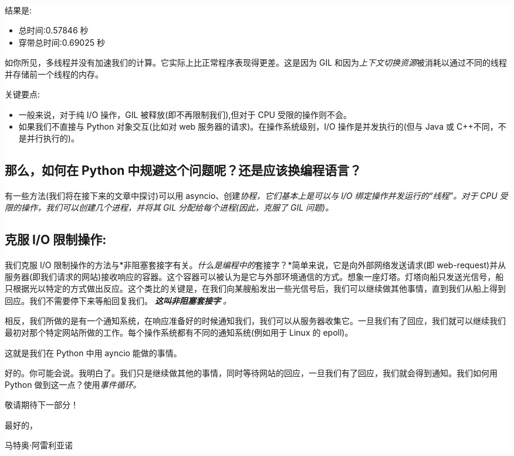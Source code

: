 结果是:

*   总时间:0.57846 秒
*   穿带总时间:0.69025 秒

如你所见，多线程并没有加速我们的计算。它实际上比正常程序表现得更差。这是因为 GIL 和因为*上下文切换资源*被消耗以通过不同的线程并存储前一个线程的内存。

关键要点:

*   一般来说，对于纯 I/O 操作，GIL 被释放(即不再限制我们),但对于 CPU 受限的操作则不会。
*   如果我们不直接与 Python 对象交互(比如对 web 服务器的请求)。在操作系统级别，I/O 操作是并发执行的(但与 Java 或 C++不同，不是并行执行的)。

## **那么，如何在 Python 中规避这个问题呢？还是应该换编程语言？**

有一些方法(我们将在接下来的文章中探讨)可以用 asyncio、创建*协程，它们基本上是可以与 I/O 绑定操作并发运行的“线程”。对于 CPU 受限的操作，我们可以创建几个进程，并将其 GIL 分配给每个进程(因此，克服了 GIL 问题)。*

## 克服 I/O 限制操作:

我们克服 I/O 限制操作的方法与*非阻塞套接字有关。*什么是编程中的*套接字？*简单来说，它是向外部网络发送请求(即 web-request)并从服务器(即我们请求的网站)接收响应的容器。这个容器可以被认为是它与外部环境通信的方式。想象一座灯塔。灯塔向船只发送光信号，船只根据光以特定的方式做出反应。这个类比的关键是，在我们向某艘船发出一些光信号后，我们可以继续做其他事情，直到我们从船上得到回应。我们不需要停下来等船回复我们。 ***这叫非阻塞套接字*** *。*

相反，我们所做的是有一个通知系统，在响应准备好的时候通知我们，我们可以从服务器收集它。一旦我们有了回应，我们就可以继续我们最初对那个特定网站所做的工作。每个操作系统都有不同的通知系统(例如用于 Linux 的 epoll)。

这就是我们在 Python 中用 ayncio 能做的事情。

好的。你可能会说。我明白了。我们只是继续做其他的事情，同时等待网站的回应，一旦我们有了回应，我们就会得到通知。我们如何用 Python 做到这一点？使用*事件循环。*

敬请期待下一部分！

最好的，

马特奥·阿雷利亚诺